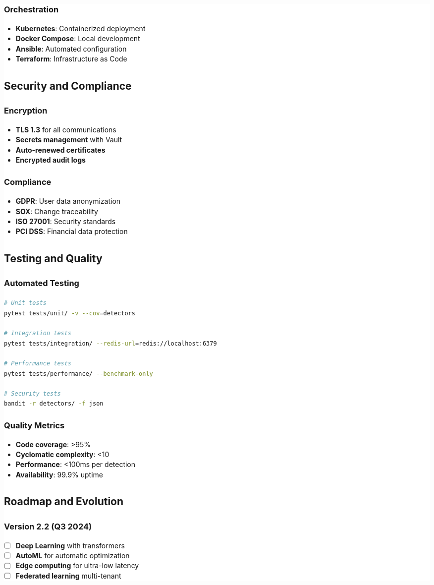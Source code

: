 ### Orchestration
- **Kubernetes**: Containerized deployment
- **Docker Compose**: Local development
- **Ansible**: Automated configuration
- **Terraform**: Infrastructure as Code

## Security and Compliance

### Encryption
- **TLS 1.3** for all communications
- **Secrets management** with Vault
- **Auto-renewed certificates**
- **Encrypted audit logs**

### Compliance
- **GDPR**: User data anonymization
- **SOX**: Change traceability
- **ISO 27001**: Security standards
- **PCI DSS**: Financial data protection

## Testing and Quality

### Automated Testing
```bash
# Unit tests
pytest tests/unit/ -v --cov=detectors

# Integration tests
pytest tests/integration/ --redis-url=redis://localhost:6379

# Performance tests
pytest tests/performance/ --benchmark-only

# Security tests
bandit -r detectors/ -f json
```

### Quality Metrics
- **Code coverage**: >95%
- **Cyclomatic complexity**: <10
- **Performance**: <100ms per detection
- **Availability**: 99.9% uptime

## Roadmap and Evolution

### Version 2.2 (Q3 2024)
- [ ] **Deep Learning** with transformers
- [ ] **AutoML** for automatic optimization
- [ ] **Edge computing** for ultra-low latency
- [ ] **Federated learning** multi-tenant
